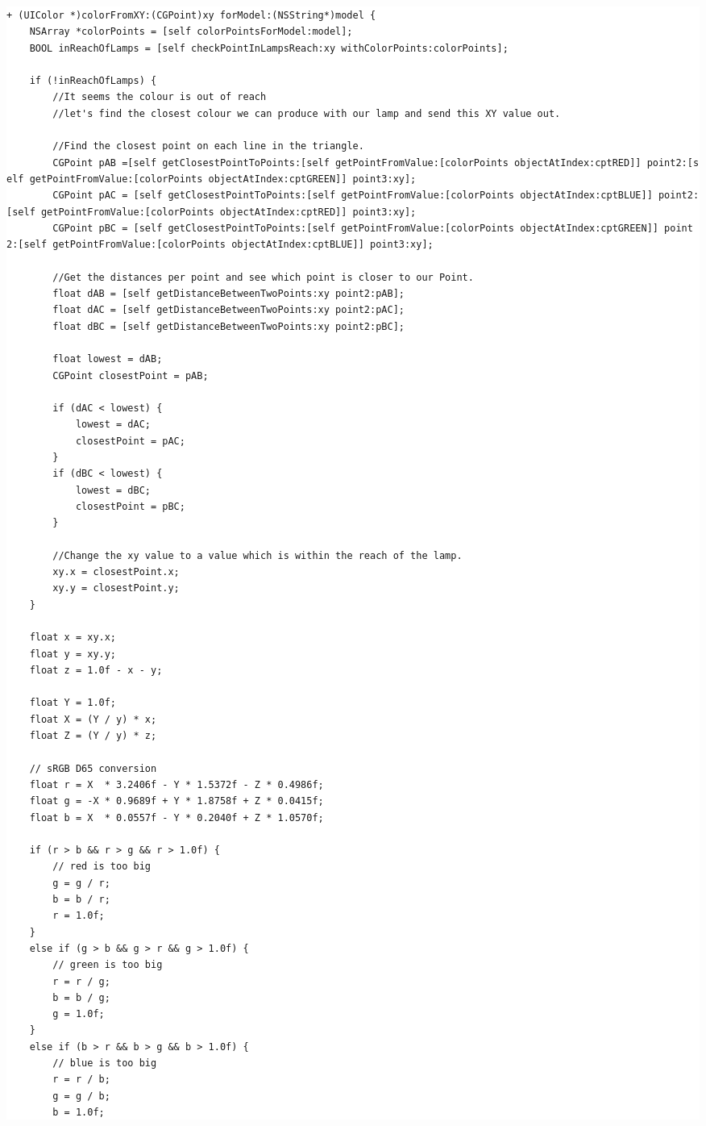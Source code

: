     + (UIColor *)colorFromXY:(CGPoint)xy forModel:(NSString*)model {        
        NSArray *colorPoints = [self colorPointsForModel:model];
        BOOL inReachOfLamps = [self checkPointInLampsReach:xy withColorPoints:colorPoints];
        
        if (!inReachOfLamps) {
            //It seems the colour is out of reach
            //let's find the closest colour we can produce with our lamp and send this XY value out.
            
            //Find the closest point on each line in the triangle.
            CGPoint pAB =[self getClosestPointToPoints:[self getPointFromValue:[colorPoints objectAtIndex:cptRED]] point2:[self getPointFromValue:[colorPoints objectAtIndex:cptGREEN]] point3:xy];
            CGPoint pAC = [self getClosestPointToPoints:[self getPointFromValue:[colorPoints objectAtIndex:cptBLUE]] point2:[self getPointFromValue:[colorPoints objectAtIndex:cptRED]] point3:xy];
            CGPoint pBC = [self getClosestPointToPoints:[self getPointFromValue:[colorPoints objectAtIndex:cptGREEN]] point2:[self getPointFromValue:[colorPoints objectAtIndex:cptBLUE]] point3:xy];
            
            //Get the distances per point and see which point is closer to our Point.
            float dAB = [self getDistanceBetweenTwoPoints:xy point2:pAB];
            float dAC = [self getDistanceBetweenTwoPoints:xy point2:pAC];
            float dBC = [self getDistanceBetweenTwoPoints:xy point2:pBC];
            
            float lowest = dAB;
            CGPoint closestPoint = pAB;
            
            if (dAC < lowest) {
                lowest = dAC;
                closestPoint = pAC;
            }
            if (dBC < lowest) {
                lowest = dBC;
                closestPoint = pBC;
            }
            
            //Change the xy value to a value which is within the reach of the lamp.
            xy.x = closestPoint.x;
            xy.y = closestPoint.y;
        }
        
        float x = xy.x;
        float y = xy.y;
        float z = 1.0f - x - y;
        
        float Y = 1.0f;
        float X = (Y / y) * x;
        float Z = (Y / y) * z;
        
        // sRGB D65 conversion
        float r = X  * 3.2406f - Y * 1.5372f - Z * 0.4986f;
        float g = -X * 0.9689f + Y * 1.8758f + Z * 0.0415f;
        float b = X  * 0.0557f - Y * 0.2040f + Z * 1.0570f;
        
        if (r > b && r > g && r > 1.0f) {
            // red is too big
            g = g / r;
            b = b / r;
            r = 1.0f;
        }
        else if (g > b && g > r && g > 1.0f) {
            // green is too big
            r = r / g;
            b = b / g;
            g = 1.0f;
        }
        else if (b > r && b > g && b > 1.0f) {
            // blue is too big
            r = r / b;
            g = g / b;
            b = 1.0f;